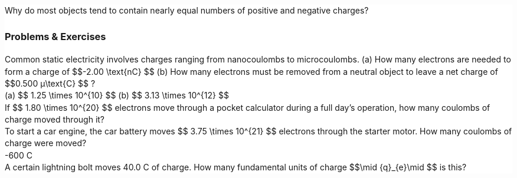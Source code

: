 </div>
</div>

<div class="exercise" data-element-type="conceptual-questions">
<div class="problem" markdown="1">
Why do most objects tend to contain nearly equal numbers of positive and negative charges?

</div>
</div>

### Problems &amp; Exercises

<div class="exercise" data-element-type="problem-exercises">
<div class="problem" markdown="1">
Common static electricity involves charges ranging from nanocoulombs to microcoulombs. (a) How many electrons are needed to form a charge of  $$-2.00 \text{nC} $$
 (b) How many electrons must be removed from a neutral object to leave a net charge of  $$0.500 µ\text{C} $$ ?

</div>
<div class="solution" markdown="1">
(a)  $$ 1.25 \times 10^{10}  $$
(b)  $$ 3.13 \times 10^{12}  $$
</div>
</div>

<div class="exercise" data-element-type="problem-exercises">
<div class="problem" markdown="1">
If  $$ 1.80 \times 10^{20}  $$
 electrons move through a pocket calculator during a full day’s operation, how many coulombs of charge moved through it?

</div>
</div>

<div class="exercise" data-element-type="problem-exercises">
<div class="problem" markdown="1">
To start a car engine, the car battery moves  $$ 3.75 \times 10^{21}  $$
 electrons through the starter motor. How many coulombs of charge were moved?

</div>
<div class="solution" markdown="1">
-600 C

</div>
</div>

<div class="exercise" data-element-type="problem-exercises">
<div class="problem" markdown="1">
A certain lightning bolt moves 40.0 C of charge. How many fundamental units of charge  $$\mid {q}_{e}\mid  $$
 is this?

</div>
</div>
